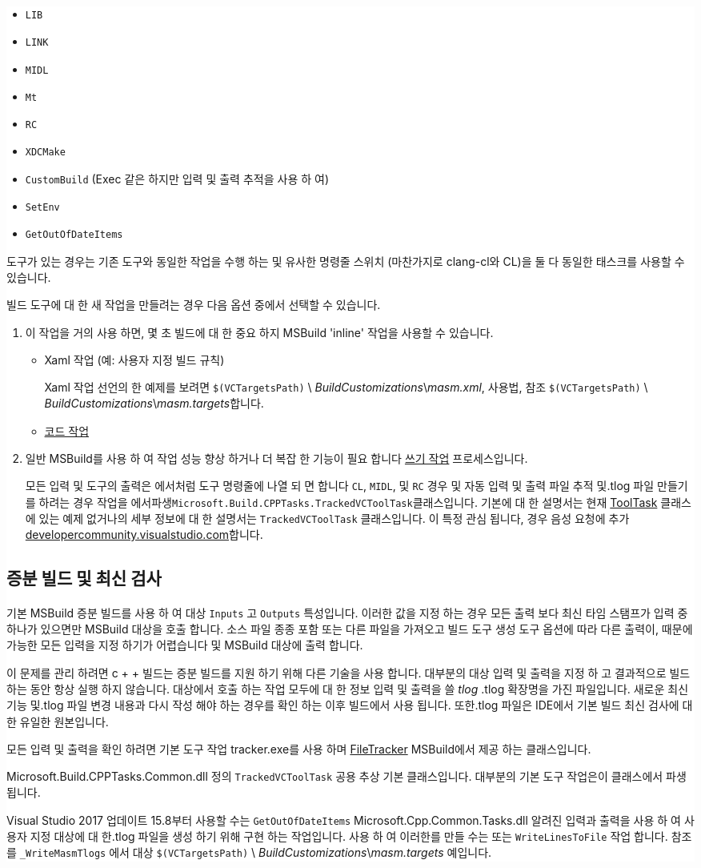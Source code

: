 - `LIB`

- `LINK`

- `MIDL`

- `Mt`

- `RC`

- `XDCMake`

- `CustomBuild` (Exec 같은 하지만 입력 및 출력 추적을 사용 하 여)

- `SetEnv`

- `GetOutOfDateItems`

도구가 있는 경우는 기존 도구와 동일한 작업을 수행 하는 및 유사한 명령줄 스위치 (마찬가지로 clang-cl와 CL)을 둘 다 동일한 태스크를 사용할 수 있습니다.

빌드 도구에 대 한 새 작업을 만들려는 경우 다음 옵션 중에서 선택할 수 있습니다.

1. 이 작업을 거의 사용 하면, 몇 초 빌드에 대 한 중요 하지 MSBuild 'inline' 작업을 사용할 수 있습니다.

   - Xaml 작업 (예: 사용자 지정 빌드 규칙)

     Xaml 작업 선언의 한 예제를 보려면 `$(VCTargetsPath)` \\ *BuildCustomizations*\\*masm.xml*, 사용법, 참조 `$(VCTargetsPath)` \\ *BuildCustomizations*\\*masm.targets*합니다.

   - [코드 작업](../msbuild/msbuild-inline-tasks.md)

1. 일반 MSBuild를 사용 하 여 작업 성능 향상 하거나 더 복잡 한 기능이 필요 합니다 [쓰기 작업](../msbuild/task-writing.md) 프로세스입니다.

   모든 입력 및 도구의 출력은 에서처럼 도구 명령줄에 나열 되 면 합니다 `CL`, `MIDL`, 및 `RC` 경우 및 자동 입력 및 출력 파일 추적 및.tlog 파일 만들기를 하려는 경우 작업을 에서파생`Microsoft.Build.CPPTasks.TrackedVCToolTask`클래스입니다. 기본에 대 한 설명서는 현재 [ToolTask](/dotnet/api/microsoft.build.utilities.tooltask) 클래스에 있는 예제 없거나의 세부 정보에 대 한 설명서는 `TrackedVCToolTask` 클래스입니다. 이 특정 관심 됩니다, 경우 음성 요청에 추가 [developercommunity.visualstudio.com](https://developercommunity.visualstudio.com/spaces/62/index.html)합니다.

## <a name="incremental-builds-and-up-to-date-checks"></a>증분 빌드 및 최신 검사

기본 MSBuild 증분 빌드를 사용 하 여 대상 `Inputs` 고 `Outputs` 특성입니다. 이러한 값을 지정 하는 경우 모든 출력 보다 최신 타임 스탬프가 입력 중 하나가 있으면만 MSBuild 대상을 호출 합니다. 소스 파일 종종 포함 또는 다른 파일을 가져오고 빌드 도구 생성 도구 옵션에 따라 다른 출력이, 때문에 가능한 모든 입력을 지정 하기가 어렵습니다 및 MSBuild 대상에 출력 합니다.

이 문제를 관리 하려면 c + + 빌드는 증분 빌드를 지원 하기 위해 다른 기술을 사용 합니다. 대부분의 대상 입력 및 출력을 지정 하 고 결과적으로 빌드하는 동안 항상 실행 하지 않습니다. 대상에서 호출 하는 작업 모두에 대 한 정보 입력 및 출력을 쓸 *tlog* .tlog 확장명을 가진 파일입니다. 새로운 최신 기능 및.tlog 파일 변경 내용과 다시 작성 해야 하는 경우를 확인 하는 이후 빌드에서 사용 됩니다. 또한.tlog 파일은 IDE에서 기본 빌드 최신 검사에 대 한 유일한 원본입니다.

모든 입력 및 출력을 확인 하려면 기본 도구 작업 tracker.exe를 사용 하며 [FileTracker](/dotnet/api/microsoft.build.utilities.filetracker) MSBuild에서 제공 하는 클래스입니다.

Microsoft.Build.CPPTasks.Common.dll 정의 `TrackedVCToolTask` 공용 추상 기본 클래스입니다. 대부분의 기본 도구 작업은이 클래스에서 파생 됩니다.

Visual Studio 2017 업데이트 15.8부터 사용할 수는 `GetOutOfDateItems` Microsoft.Cpp.Common.Tasks.dll 알려진 입력과 출력을 사용 하 여 사용자 지정 대상에 대 한.tlog 파일을 생성 하기 위해 구현 하는 작업입니다.
사용 하 여 이러한를 만들 수는 또는 `WriteLinesToFile` 작업 합니다. 참조를 `_WriteMasmTlogs` 에서 대상 `$(VCTargetsPath)` \\ *BuildCustomizations*\\*masm.targets* 예입니다.
